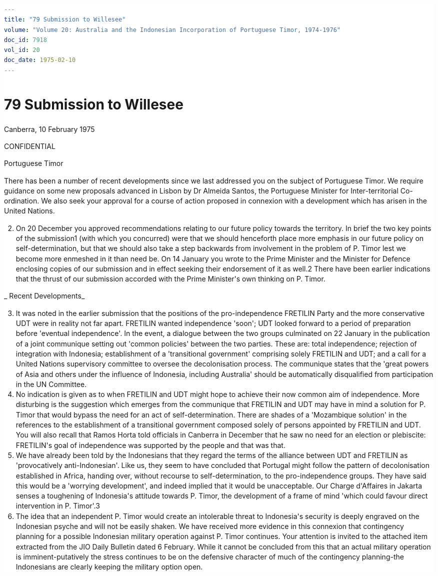 ```yaml
---
title: "79 Submission to Willesee"
volume: "Volume 20: Australia and the Indonesian Incorporation of Portuguese Timor, 1974-1976"
doc_id: 7918
vol_id: 20
doc_date: 1975-02-10
---
```


# 79 Submission to Willesee

Canberra, 10 February 1975

CONFIDENTIAL

Portuguese Timor

There has been a number of recent developments since we last addressed you on the subject of Portuguese Timor. We require guidance on some new proposals advanced in Lisbon by Dr Almeida Santos, the Portuguese Minister for Inter-territorial Co-ordination. We also seek your approval for a course of action proposed in connexion with a development which has arisen in the United Nations.

  2. On 20 December you approved recommendations relating to our future policy towards the territory. In brief the two key points of the submission1 (with which you concurred) were that we should henceforth place more emphasis in our future policy on self-determination, but that we should also take a step backwards from involvement in the problem of P. Timor lest we become more enmeshed in it than need be. On 14 January you wrote to the Prime Minister and the Minister for Defence enclosing copies of our submission and in effect seeking their endorsement of it as well.2 There have been earlier indications that the thrust of our submission accorded with the Prime Minister's own thinking on P. Timor.



_ Recent Developments_

  3. It was noted in the earlier submission that the positions of the pro-independence FRETILIN Party and the more conservative UDT were in reality not far apart. FRETILIN wanted independence 'soon'; UDT looked forward to a period of preparation before 'eventual independence'. In the event, a dialogue between the two groups culminated on 22 January in the publication of a joint communique setting out 'common policies' between the two parties. These are: total independence; rejection of integration with Indonesia; establishment of a 'transitional government' comprising solely FRETILIN and UDT; and a call for a United Nations supervisory committee to oversee the decolonisation process. The communique states that the 'great powers of Asia and others under the influence of Indonesia, including Australia' should be automatically disqualified from participation in the UN Committee.
  4. No indication is given as to when FRETILIN and UDT might hope to achieve their now common aim of independence. More disturbing is the suggestion which emerges from the communique that FRETILIN and UDT may have in mind a solution for P. Timor that would bypass the need for an act of self-determination. There are shades of a 'Mozambique solution' in the references to the establishment of a transitional government composed solely of persons appointed by FRETILIN and UDT. You will also recall that Ramos Horta told officials in Canberra in December that he saw no need for an election or plebiscite: FRETILIN's goal of independence was supported by the people and that was that.
  5. We have already been told by the Indonesians that they regard the terms of the alliance between UDT and FRETILIN as 'provocatively anti-Indonesian'. Like us, they seem to have concluded that Portugal might follow the pattern of decolonisation established in Africa, handing over, without recourse to self-determination, to the pro-independence groups. They have said this would be a 'worrying development', and indeed implied that it would be unacceptable. Our Charge d'Affaires in Jakarta senses a toughening of Indonesia's attitude towards P. Timor, the development of a frame of mind 'which could favour direct intervention in P. Timor'.3
  6. The idea that an independent P. Timor would create an intolerable threat to Indonesia's security is deeply engraved on the Indonesian psyche and will not be easily shaken. We have received more evidence in this connexion that contingency planning for a possible Indonesian military operation against P. Timor continues. Your attention is invited to the attached item extracted from the JIO Daily Bulletin dated 6 February. While it cannot be concluded from this that an actual military operation is imminent-putatively the stress continues to be on the defensive character of much of the contingency planning-the Indonesians are clearly keeping the military option open.